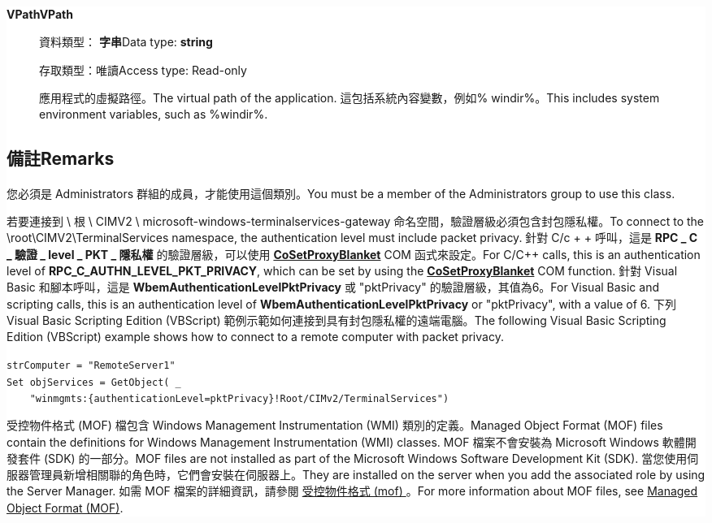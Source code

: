 </dd> <dt>

<span data-ttu-id="209ba-172">**VPath**</span><span class="sxs-lookup"><span data-stu-id="209ba-172">**VPath**</span></span>
</dt> <dd> <dl> <dt>

<span data-ttu-id="209ba-173">資料類型： **字串**</span><span class="sxs-lookup"><span data-stu-id="209ba-173">Data type: **string**</span></span>
</dt> <dt>

<span data-ttu-id="209ba-174">存取類型：唯讀</span><span class="sxs-lookup"><span data-stu-id="209ba-174">Access type: Read-only</span></span>
</dt> </dl>

<span data-ttu-id="209ba-175">應用程式的虛擬路徑。</span><span class="sxs-lookup"><span data-stu-id="209ba-175">The virtual path of the application.</span></span> <span data-ttu-id="209ba-176">這包括系統內容變數，例如% windir%。</span><span class="sxs-lookup"><span data-stu-id="209ba-176">This includes system environment variables, such as %windir%.</span></span>

</dd> </dl>

## <a name="remarks"></a><span data-ttu-id="209ba-177">備註</span><span class="sxs-lookup"><span data-stu-id="209ba-177">Remarks</span></span>

<span data-ttu-id="209ba-178">您必須是 Administrators 群組的成員，才能使用這個類別。</span><span class="sxs-lookup"><span data-stu-id="209ba-178">You must be a member of the Administrators group to use this class.</span></span>

<span data-ttu-id="209ba-179">若要連接到 \\ 根 \\ CIMV2 \\ microsoft-windows-terminalservices-gateway 命名空間，驗證層級必須包含封包隱私權。</span><span class="sxs-lookup"><span data-stu-id="209ba-179">To connect to the \\root\\CIMV2\\TerminalServices namespace, the authentication level must include packet privacy.</span></span> <span data-ttu-id="209ba-180">針對 C/c + + 呼叫，這是 **RPC \_ C \_ 驗證 \_ level \_ PKT \_ 隱私權** 的驗證層級，可以使用 [**CoSetProxyBlanket**](/windows/win32/api/combaseapi/nf-combaseapi-cosetproxyblanket) COM 函式來設定。</span><span class="sxs-lookup"><span data-stu-id="209ba-180">For C/C++ calls, this is an authentication level of **RPC\_C\_AUTHN\_LEVEL\_PKT\_PRIVACY**, which can be set by using the [**CoSetProxyBlanket**](/windows/win32/api/combaseapi/nf-combaseapi-cosetproxyblanket) COM function.</span></span> <span data-ttu-id="209ba-181">針對 Visual Basic 和腳本呼叫，這是 **WbemAuthenticationLevelPktPrivacy** 或 "pktPrivacy" 的驗證層級，其值為6。</span><span class="sxs-lookup"><span data-stu-id="209ba-181">For Visual Basic and scripting calls, this is an authentication level of **WbemAuthenticationLevelPktPrivacy** or "pktPrivacy", with a value of 6.</span></span> <span data-ttu-id="209ba-182">下列 Visual Basic Scripting Edition (VBScript) 範例示範如何連接到具有封包隱私權的遠端電腦。</span><span class="sxs-lookup"><span data-stu-id="209ba-182">The following Visual Basic Scripting Edition (VBScript) example shows how to connect to a remote computer with packet privacy.</span></span>


```VB
strComputer = "RemoteServer1" 
Set objServices = GetObject( _
    "winmgmts:{authenticationLevel=pktPrivacy}!Root/CIMv2/TerminalServices")
```



<span data-ttu-id="209ba-183">受控物件格式 (MOF) 檔包含 Windows Management Instrumentation (WMI) 類別的定義。</span><span class="sxs-lookup"><span data-stu-id="209ba-183">Managed Object Format (MOF) files contain the definitions for Windows Management Instrumentation (WMI) classes.</span></span> <span data-ttu-id="209ba-184">MOF 檔案不會安裝為 Microsoft Windows 軟體開發套件 (SDK) 的一部分。</span><span class="sxs-lookup"><span data-stu-id="209ba-184">MOF files are not installed as part of the Microsoft Windows Software Development Kit (SDK).</span></span> <span data-ttu-id="209ba-185">當您使用伺服器管理員新增相關聯的角色時，它們會安裝在伺服器上。</span><span class="sxs-lookup"><span data-stu-id="209ba-185">They are installed on the server when you add the associated role by using the Server Manager.</span></span> <span data-ttu-id="209ba-186">如需 MOF 檔案的詳細資訊，請參閱 [受控物件格式 (mof) ](/windows/desktop/WmiSdk/managed-object-format--mof-)。</span><span class="sxs-lookup"><span data-stu-id="209ba-186">For more information about MOF files, see [Managed Object Format (MOF)](/windows/desktop/WmiSdk/managed-object-format--mof-).</span></span>
